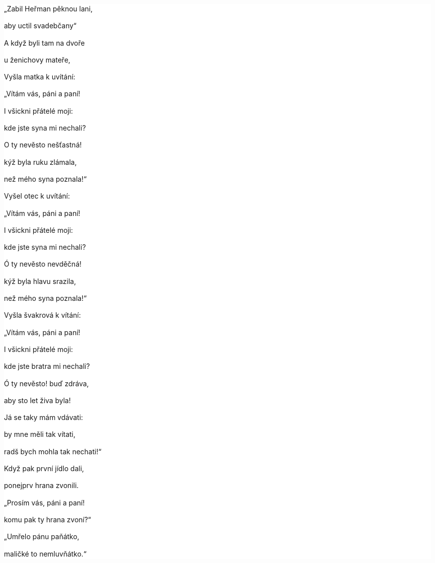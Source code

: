„Zabil Heřman pěknou lani,

aby uctil svadebčany“

A když byli tam na dvoře

u ženichovy mateře,

Vyšla matka k uvítání:

„Vítám vás, páni a paní!

I všickni přátelé moji:

kde jste syna mi nechali?

O ty nevěsto nešťastná!

kýž byla ruku zlámala,

než mého syna poznala!“

Vyšel otec k uvítání:

„Vítám vás, páni a paní!

I všickni přátelé moji:

kde jste syna mi nechali?

Ó ty nevěsto nevděčná!

kýž byla hlavu srazila,

než mého syna poznala!“

Vyšla švakrová k vítání:

„Vítám vás, páni a paní!

I všickni přátelé moji:

kde jste bratra mi nechali?

Ó ty nevěsto! buď zdráva,

aby sto let živa byla!

Já se taky mám vdávati:

by mne měli tak vítati,

radš bych mohla tak nechati!“

Když pak první jídlo dali,

ponejprv hrana zvonili.

„Prosím vás, páni a paní!

komu pak ty hrana zvoní?“

„Umřelo pánu paňátko,

maličké to nemluvňátko.“
